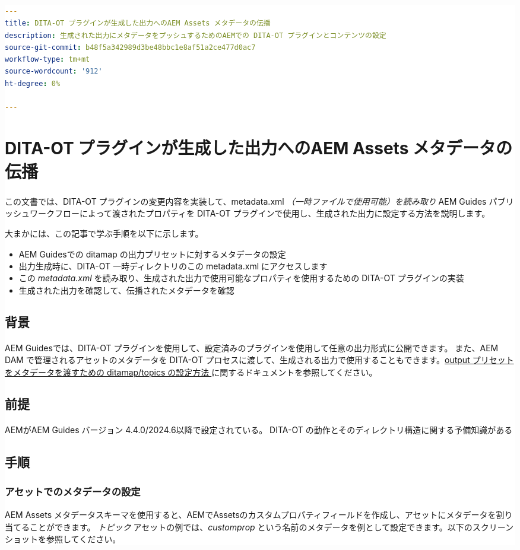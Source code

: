 ```yaml
---
title: DITA-OT プラグインが生成した出力へのAEM Assets メタデータの伝播
description: 生成された出力にメタデータをプッシュするためのAEMでの DITA-OT プラグインとコンテンツの設定
source-git-commit: b48f5a342989d3be48bbc1e8af51a2ce477d0ac7
workflow-type: tm+mt
source-wordcount: '912'
ht-degree: 0%

---
```



# DITA-OT プラグインが生成した出力へのAEM Assets メタデータの伝播

この文書では、DITA-OT プラグインの変更内容を実装して、metadata.xml _（一時ファイルで使用可能）を読み取り_ AEM Guides パブリッシュワークフローによって渡されたプロパティを DITA-OT プラグインで使用し、生成された出力に設定する方法を説明します。

大まかには、この記事で学ぶ手順を以下に示します。
- AEM Guidesでの ditamap の出力プリセットに対するメタデータの設定
- 出力生成時に、DITA-OT 一時ディレクトリのこの metadata.xml にアクセスします
- この _metadata.xml_ を読み取り、生成された出力で使用可能なプロパティを使用するための DITA-OT プラグインの実装
- 生成された出力を確認して、伝播されたメタデータを確認

## 背景

AEM Guidesでは、DITA-OT プラグインを使用して、設定済みのプラグインを使用して任意の出力形式に公開できます。
また、AEM DAM で管理されるアセットのメタデータを DITA-OT プロセスに渡して、生成される出力で使用することもできます。[output プリセットをメタデータを渡すための ditamap/topics の設定方法 ](https://experienceleague.adobe.com/ja/docs/experience-manager-guides/using/user-guide/output-gen/pass-metadata-dita-ot) に関するドキュメントを参照してください。


## 前提

AEMがAEM Guides バージョン 4.4.0/2024.6以降で設定されている。
DITA-OT の動作とそのディレクトリ構造に関する予備知識がある


## 手順

### アセットでのメタデータの設定

AEM Assets メタデータスキーマを使用すると、AEMでAssetsのカスタムプロパティフィールドを作成し、アセットにメタデータを割り当てることができます。 _トピック_ アセットの例では、_customprop_ という名前のメタデータを例として設定できます。以下のスクリーンショットを参照してください。
